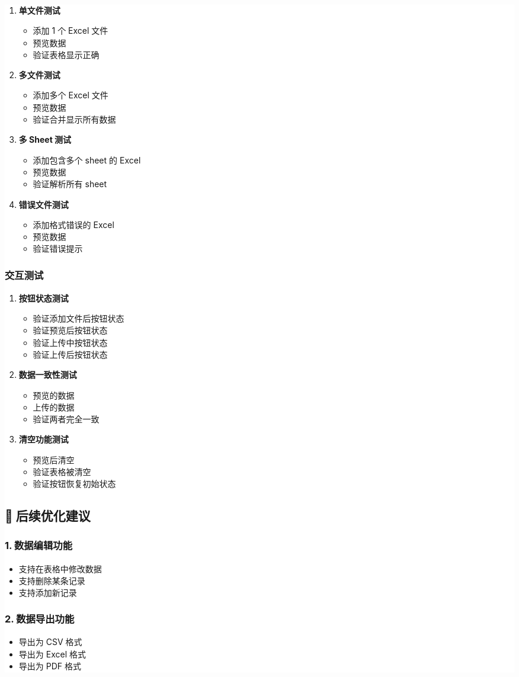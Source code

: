 1. **单文件测试**

   - 添加 1 个 Excel 文件
   - 预览数据
   - 验证表格显示正确

2. **多文件测试**

   - 添加多个 Excel 文件
   - 预览数据
   - 验证合并显示所有数据

3. **多 Sheet 测试**

   - 添加包含多个 sheet 的 Excel
   - 预览数据
   - 验证解析所有 sheet

4. **错误文件测试**
   - 添加格式错误的 Excel
   - 预览数据
   - 验证错误提示

### 交互测试

1. **按钮状态测试**

   - 验证添加文件后按钮状态
   - 验证预览后按钮状态
   - 验证上传中按钮状态
   - 验证上传后按钮状态

2. **数据一致性测试**

   - 预览的数据
   - 上传的数据
   - 验证两者完全一致

3. **清空功能测试**
   - 预览后清空
   - 验证表格被清空
   - 验证按钮恢复初始状态

## 🚀 后续优化建议

### 1. 数据编辑功能

- 支持在表格中修改数据
- 支持删除某条记录
- 支持添加新记录

### 2. 数据导出功能

- 导出为 CSV 格式
- 导出为 Excel 格式
- 导出为 PDF 格式
